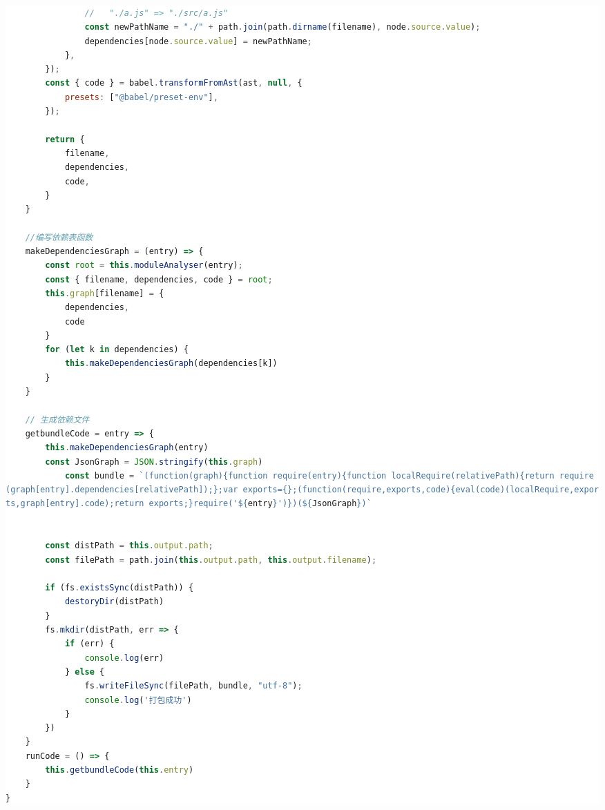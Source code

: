```js
                //   "./a.js" => "./src/a.js"
                const newPathName = "./" + path.join(path.dirname(filename), node.source.value);
                dependencies[node.source.value] = newPathName;
            },
        });
        const { code } = babel.transformFromAst(ast, null, {
            presets: ["@babel/preset-env"],
        });

        return {
            filename,
            dependencies,
            code,
        }
    }

    //编写依赖表函数
    makeDependenciesGraph = (entry) => {
        const root = this.moduleAnalyser(entry);
        const { filename, dependencies, code } = root;
        this.graph[filename] = {
            dependencies,
            code
        }
        for (let k in dependencies) {
            this.makeDependenciesGraph(dependencies[k])
        }
    }

    // 生成依赖文件
    getbundleCode = entry => {
        this.makeDependenciesGraph(entry)
        const JsonGraph = JSON.stringify(this.graph)
            const bundle = `(function(graph){function require(entry){function localRequire(relativePath){return require(graph[entry].dependencies[relativePath]);};var exports={};(function(require,exports,code){eval(code)(localRequire,exports,graph[entry].code);return exports;}require('${entry}')})(${JsonGraph})`


        const distPath = this.output.path;
        const filePath = path.join(this.output.path, this.output.filename);

        if (fs.existsSync(distPath)) {
            destoryDir(distPath)
        }
        fs.mkdir(distPath, err => {
            if (err) {
                console.log(err)
            } else {
                fs.writeFileSync(filePath, bundle, "utf-8");
                console.log('打包成功')
            }
        })
    }
    runCode = () => {
        this.getbundleCode(this.entry)
    }
}
```
